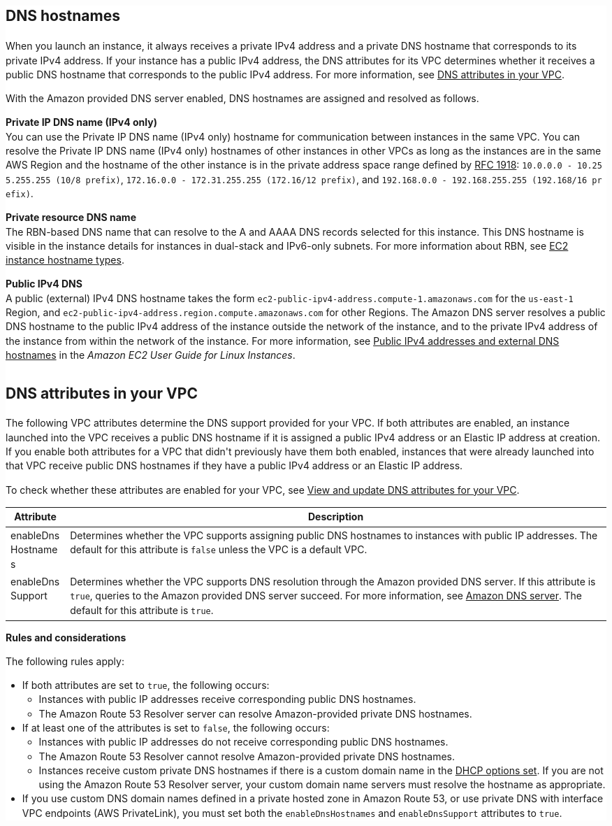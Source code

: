 ## DNS hostnames<a name="vpc-dns-hostnames"></a>

When you launch an instance, it always receives a private IPv4 address and a private DNS hostname that corresponds to its private IPv4 address\. If your instance has a public IPv4 address, the DNS attributes for its VPC determines whether it receives a public DNS hostname that corresponds to the public IPv4 address\. For more information, see [DNS attributes in your VPC](#vpc-dns-support)\.

With the Amazon provided DNS server enabled, DNS hostnames are assigned and resolved as follows\.

**Private IP DNS name \(IPv4 only\)**  
You can use the Private IP DNS name \(IPv4 only\) hostname for communication between instances in the same VPC\. You can resolve the Private IP DNS name \(IPv4 only\) hostnames of other instances in other VPCs as long as the instances are in the same AWS Region and the hostname of the other instance is in the private address space range defined by [RFC 1918](https://datatracker.ietf.org/doc/html/rfc1918): `10.0.0.0 - 10.255.255.255 (10/8 prefix)`, `172.16.0.0 - 172.31.255.255 (172.16/12 prefix)`, and `192.168.0.0 - 192.168.255.255 (192.168/16 prefix)`\.

**Private resource DNS name**  
The RBN\-based DNS name that can resolve to the A and AAAA DNS records selected for this instance\. This DNS hostname is visible in the instance details for instances in dual\-stack and IPv6\-only subnets\. For more information about RBN, see [EC2 instance hostname types](https://docs.aws.amazon.com/AWSEC2/latest/UserGuide/ec2-instance-naming.html)\.

**Public IPv4 DNS**  
A public \(external\) IPv4 DNS hostname takes the form `ec2-public-ipv4-address.compute-1.amazonaws.com` for the `us-east-1` Region, and `ec2-public-ipv4-address.region.compute.amazonaws.com` for other Regions\. The Amazon DNS server resolves a public DNS hostname to the public IPv4 address of the instance outside the network of the instance, and to the private IPv4 address of the instance from within the network of the instance\. For more information, see [Public IPv4 addresses and external DNS hostnames](https://docs.aws.amazon.com/AWSEC2/latest/UserGuide/using-instance-addressing.html#concepts-public-addresses) in the *Amazon EC2 User Guide for Linux Instances*\.

## DNS attributes in your VPC<a name="vpc-dns-support"></a>

The following VPC attributes determine the DNS support provided for your VPC\. If both attributes are enabled, an instance launched into the VPC receives a public DNS hostname if it is assigned a public IPv4 address or an Elastic IP address at creation\. If you enable both attributes for a VPC that didn't previously have them both enabled, instances that were already launched into that VPC receive public DNS hostnames if they have a public IPv4 address or an Elastic IP address\.

To check whether these attributes are enabled for your VPC, see [View and update DNS attributes for your VPC](#vpc-dns-updating)\.


| Attribute | Description | 
| --- | --- | 
| enableDnsHostnames |  Determines whether the VPC supports assigning public DNS hostnames to instances with public IP addresses\. The default for this attribute is `false` unless the VPC is a default VPC\.  | 
| enableDnsSupport |  Determines whether the VPC supports DNS resolution through the Amazon provided DNS server\. If this attribute is `true`, queries to the Amazon provided DNS server succeed\. For more information, see [Amazon DNS server](#AmazonDNS)\. The default for this attribute is `true`\.  | 

**Rules and considerations**

The following rules apply:
+ If both attributes are set to `true`, the following occurs:
  + Instances with public IP addresses receive corresponding public DNS hostnames\.
  + The Amazon Route 53 Resolver server can resolve Amazon\-provided private DNS hostnames\.
+ If at least one of the attributes is set to `false`, the following occurs:
  + Instances with public IP addresses do not receive corresponding public DNS hostnames\.
  + The Amazon Route 53 Resolver cannot resolve Amazon\-provided private DNS hostnames\.
  + Instances receive custom private DNS hostnames if there is a custom domain name in the [DHCP options set](VPC_DHCP_Options.md)\. If you are not using the Amazon Route 53 Resolver server, your custom domain name servers must resolve the hostname as appropriate\.
+ If you use custom DNS domain names defined in a private hosted zone in Amazon Route 53, or use private DNS with interface VPC endpoints \(AWS PrivateLink\), you must set both the `enableDnsHostnames` and `enableDnsSupport` attributes to `true`\.